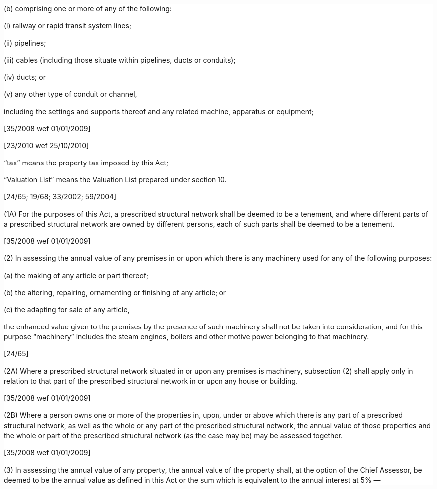 (b) comprising one or more of any of the following:

(i) railway or rapid transit system lines;

(ii) pipelines;

(iii) cables (including those situate within pipelines, ducts or conduits);

(iv) ducts; or

(v) any other type of conduit or channel,

including the settings and supports thereof and any related machine, apparatus or equipment;

[35/2008 wef 01/01/2009]

[23/2010 wef 25/10/2010]

“tax” means the property tax imposed by this Act;

“Valuation List” means the Valuation List prepared under section 10.

[24/65; 19/68; 33/2002; 59/2004]

(1A) For the purposes of this Act, a prescribed structural network shall be deemed to be a tenement, and where different parts of a prescribed structural network are owned by different persons, each of such parts shall be deemed to be a tenement.

[35/2008 wef 01/01/2009]

(2) In assessing the annual value of any premises in or upon which there is any machinery used for any of the following purposes:

(a) the making of any article or part thereof;

(b) the altering, repairing, ornamenting or finishing of any article; or

(c) the adapting for sale of any article,

the enhanced value given to the premises by the presence of such machinery shall not be taken into consideration, and for this purpose “machinery” includes the steam engines, boilers and other motive power belonging to that machinery.

[24/65]

(2A) Where a prescribed structural network situated in or upon any premises is machinery, subsection (2) shall apply only in relation to that part of the prescribed structural network in or upon any house or building.

[35/2008 wef 01/01/2009]

(2B) Where a person owns one or more of the properties in, upon, under or above which there is any part of a prescribed structural network, as well as the whole or any part of the prescribed structural network, the annual value of those properties and the whole or part of the prescribed structural network (as the case may be) may be assessed together.

[35/2008 wef 01/01/2009]

(3) In assessing the annual value of any property, the annual value of the property shall, at the option of the Chief Assessor, be deemed to be the annual value as defined in this Act or the sum which is equivalent to the annual interest at 5% —
